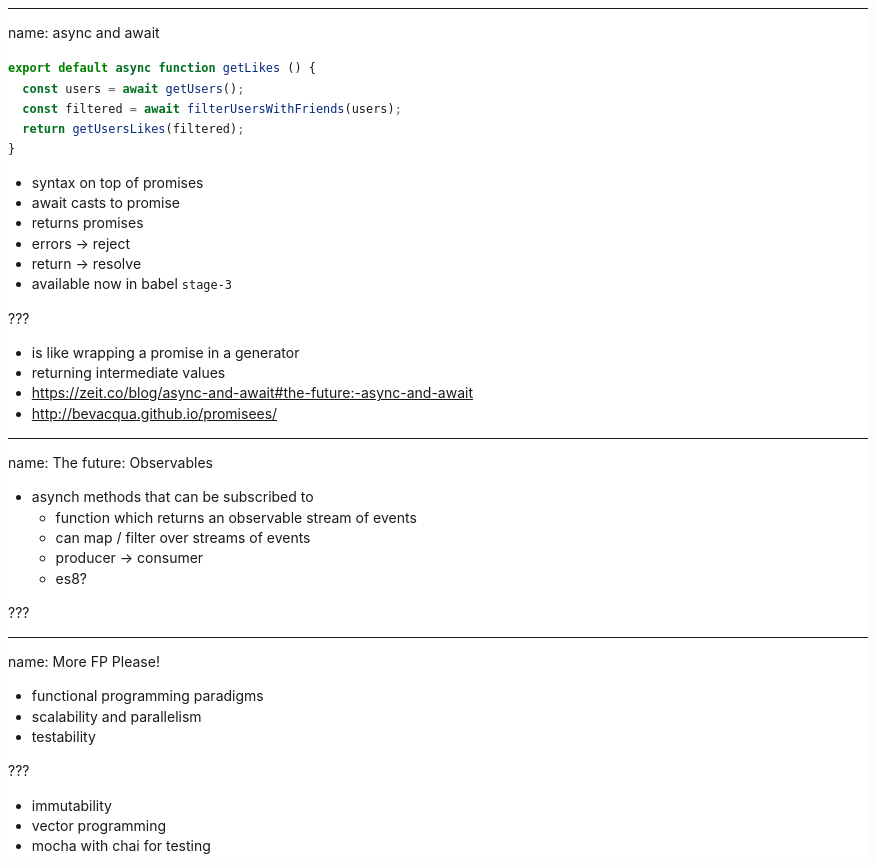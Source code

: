 
---
name: async and await

```javascript
export default async function getLikes () {
  const users = await getUsers();
  const filtered = await filterUsersWithFriends(users);
  return getUsersLikes(filtered);
}
```

* syntax on top of promises
* await casts to promise
* returns promises
* errors -> reject
* return -> resolve
* available now in babel `stage-3`

???
* is like wrapping a promise in a generator
* returning intermediate values
* https://zeit.co/blog/async-and-await#the-future:-async-and-await
* http://bevacqua.github.io/promisees/






---
name:  The future: Observables


<iframe width="560" height="315" src="https://www.youtube.com/embed/lil4YCCXRYc?rel=0&amp;showinfo=0" frameborder="0" allowfullscreen></iframe>

* asynch methods that can be subscribed to
  * function which returns an observable stream of events
  * can map / filter over streams of events
  * producer -> consumer
  * es8?

???



---
name: More FP Please!

* functional programming paradigms
* scalability and parallelism
* testability

???
* immutability
* vector programming
* mocha with chai for testing

